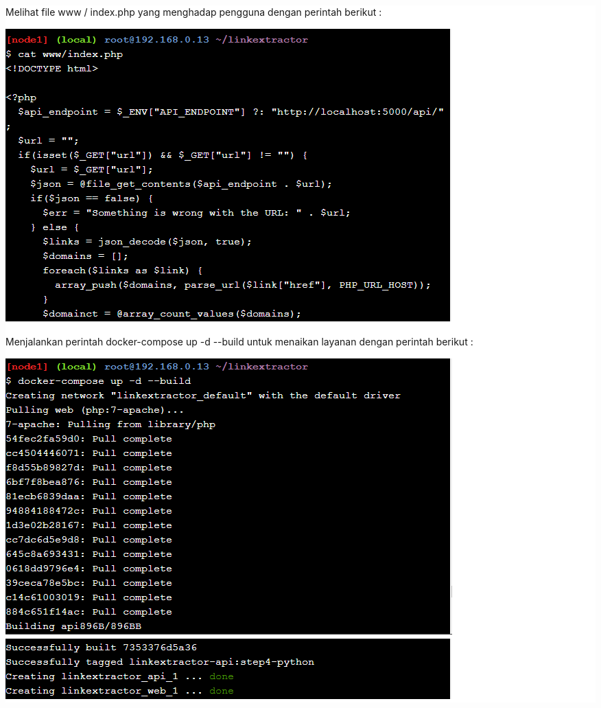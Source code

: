 Melihat file www / index.php yang menghadap pengguna dengan perintah berikut :

![alt text](https://github.com/trimariaas27/tekn-cloud-computing/blob/master/minggu-11/Capture_30.PNG)

Menjalankan perintah docker-compose up -d --build untuk menaikan layanan dengan perintah berikut :

![alt text](https://github.com/trimariaas27/tekn-cloud-computing/blob/master/minggu-11/Capture_31a.PNG)
![alt text](https://github.com/trimariaas27/tekn-cloud-computing/blob/master/minggu-11/Capture_31b.PNG)
